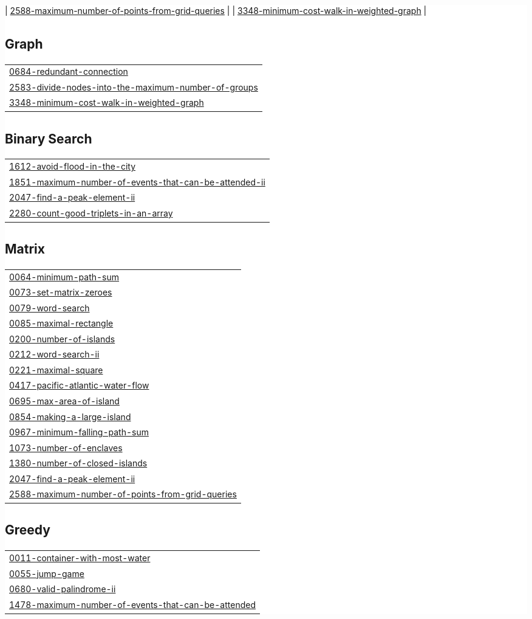 | [2588-maximum-number-of-points-from-grid-queries](https://github.com/janhavitak18/LeetCode/tree/master/2588-maximum-number-of-points-from-grid-queries) |
| [3348-minimum-cost-walk-in-weighted-graph](https://github.com/janhavitak18/LeetCode/tree/master/3348-minimum-cost-walk-in-weighted-graph) |
## Graph
|  |
| ------- |
| [0684-redundant-connection](https://github.com/janhavitak18/LeetCode/tree/master/0684-redundant-connection) |
| [2583-divide-nodes-into-the-maximum-number-of-groups](https://github.com/janhavitak18/LeetCode/tree/master/2583-divide-nodes-into-the-maximum-number-of-groups) |
| [3348-minimum-cost-walk-in-weighted-graph](https://github.com/janhavitak18/LeetCode/tree/master/3348-minimum-cost-walk-in-weighted-graph) |
## Binary Search
|  |
| ------- |
| [1612-avoid-flood-in-the-city](https://github.com/janhavitak18/LeetCode/tree/master/1612-avoid-flood-in-the-city) |
| [1851-maximum-number-of-events-that-can-be-attended-ii](https://github.com/janhavitak18/LeetCode/tree/master/1851-maximum-number-of-events-that-can-be-attended-ii) |
| [2047-find-a-peak-element-ii](https://github.com/janhavitak18/LeetCode/tree/master/2047-find-a-peak-element-ii) |
| [2280-count-good-triplets-in-an-array](https://github.com/janhavitak18/LeetCode/tree/master/2280-count-good-triplets-in-an-array) |
## Matrix
|  |
| ------- |
| [0064-minimum-path-sum](https://github.com/janhavitak18/LeetCode/tree/master/0064-minimum-path-sum) |
| [0073-set-matrix-zeroes](https://github.com/janhavitak18/LeetCode/tree/master/0073-set-matrix-zeroes) |
| [0079-word-search](https://github.com/janhavitak18/LeetCode/tree/master/0079-word-search) |
| [0085-maximal-rectangle](https://github.com/janhavitak18/LeetCode/tree/master/0085-maximal-rectangle) |
| [0200-number-of-islands](https://github.com/janhavitak18/LeetCode/tree/master/0200-number-of-islands) |
| [0212-word-search-ii](https://github.com/janhavitak18/LeetCode/tree/master/0212-word-search-ii) |
| [0221-maximal-square](https://github.com/janhavitak18/LeetCode/tree/master/0221-maximal-square) |
| [0417-pacific-atlantic-water-flow](https://github.com/janhavitak18/LeetCode/tree/master/0417-pacific-atlantic-water-flow) |
| [0695-max-area-of-island](https://github.com/janhavitak18/LeetCode/tree/master/0695-max-area-of-island) |
| [0854-making-a-large-island](https://github.com/janhavitak18/LeetCode/tree/master/0854-making-a-large-island) |
| [0967-minimum-falling-path-sum](https://github.com/janhavitak18/LeetCode/tree/master/0967-minimum-falling-path-sum) |
| [1073-number-of-enclaves](https://github.com/janhavitak18/LeetCode/tree/master/1073-number-of-enclaves) |
| [1380-number-of-closed-islands](https://github.com/janhavitak18/LeetCode/tree/master/1380-number-of-closed-islands) |
| [2047-find-a-peak-element-ii](https://github.com/janhavitak18/LeetCode/tree/master/2047-find-a-peak-element-ii) |
| [2588-maximum-number-of-points-from-grid-queries](https://github.com/janhavitak18/LeetCode/tree/master/2588-maximum-number-of-points-from-grid-queries) |
## Greedy
|  |
| ------- |
| [0011-container-with-most-water](https://github.com/janhavitak18/LeetCode/tree/master/0011-container-with-most-water) |
| [0055-jump-game](https://github.com/janhavitak18/LeetCode/tree/master/0055-jump-game) |
| [0680-valid-palindrome-ii](https://github.com/janhavitak18/LeetCode/tree/master/0680-valid-palindrome-ii) |
| [1478-maximum-number-of-events-that-can-be-attended](https://github.com/janhavitak18/LeetCode/tree/master/1478-maximum-number-of-events-that-can-be-attended) |